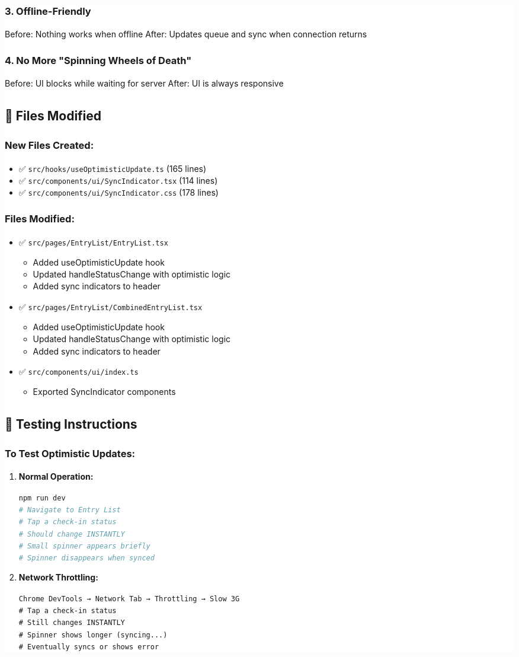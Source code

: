 ### 3. **Offline-Friendly**
Before: Nothing works when offline
After: Updates queue and sync when connection returns

### 4. **No More "Spinning Wheels of Death"**
Before: UI blocks while waiting for server
After: UI is always responsive

## 📁 Files Modified

### New Files Created:
- ✅ `src/hooks/useOptimisticUpdate.ts` (165 lines)
- ✅ `src/components/ui/SyncIndicator.tsx` (114 lines)
- ✅ `src/components/ui/SyncIndicator.css` (178 lines)

### Files Modified:
- ✅ `src/pages/EntryList/EntryList.tsx`
  - Added useOptimisticUpdate hook
  - Updated handleStatusChange with optimistic logic
  - Added sync indicators to header

- ✅ `src/pages/EntryList/CombinedEntryList.tsx`
  - Added useOptimisticUpdate hook
  - Updated handleStatusChange with optimistic logic
  - Added sync indicators to header

- ✅ `src/components/ui/index.ts`
  - Exported SyncIndicator components

## 🧪 Testing Instructions

### To Test Optimistic Updates:

1. **Normal Operation:**
   ```bash
   npm run dev
   # Navigate to Entry List
   # Tap a check-in status
   # Should change INSTANTLY
   # Small spinner appears briefly
   # Spinner disappears when synced
   ```

2. **Network Throttling:**
   ```
   Chrome DevTools → Network Tab → Throttling → Slow 3G
   # Tap a check-in status
   # Still changes INSTANTLY
   # Spinner shows longer (syncing...)
   # Eventually syncs or shows error
   ```
